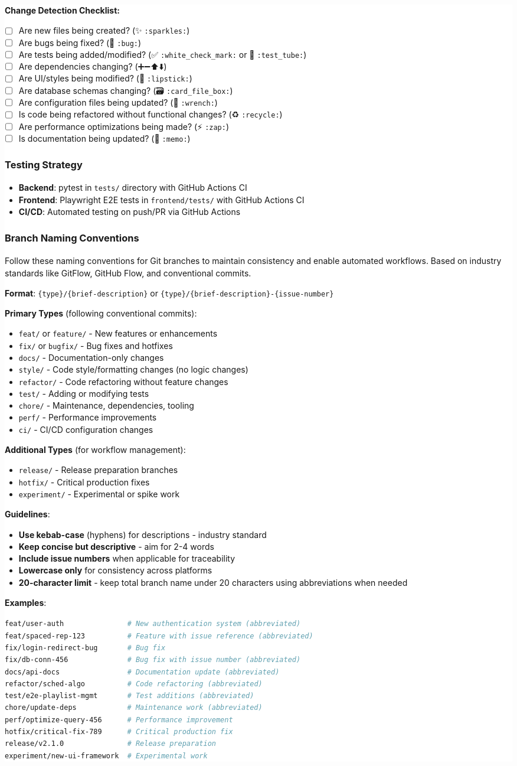 **Change Detection Checklist:**

- [ ] Are new files being created? (✨ `:sparkles:`)
- [ ] Are bugs being fixed? (🐛 `:bug:`)
- [ ] Are tests being added/modified? (✅ `:white_check_mark:` or 🧪 `:test_tube:`)
- [ ] Are dependencies changing? (➕➖⬆️⬇️)
- [ ] Are UI/styles being modified? (💄 `:lipstick:`)
- [ ] Are database schemas changing? (🗃️ `:card_file_box:`)
- [ ] Are configuration files being updated? (🔧 `:wrench:`)
- [ ] Is code being refactored without functional changes? (♻️ `:recycle:`)
- [ ] Are performance optimizations being made? (⚡️ `:zap:`)
- [ ] Is documentation being updated? (📝 `:memo:`)

### Testing Strategy

- **Backend**: pytest in `tests/` directory with GitHub Actions CI
- **Frontend**: Playwright E2E tests in `frontend/tests/` with GitHub Actions CI
- **CI/CD**: Automated testing on push/PR via GitHub Actions

### Branch Naming Conventions

Follow these naming conventions for Git branches to maintain consistency and enable automated workflows. Based on industry standards like GitFlow, GitHub Flow, and conventional commits.

**Format**: `{type}/{brief-description}` or `{type}/{brief-description}-{issue-number}`

**Primary Types** (following conventional commits):

- `feat/` or `feature/` - New features or enhancements
- `fix/` or `bugfix/` - Bug fixes and hotfixes
- `docs/` - Documentation-only changes
- `style/` - Code style/formatting changes (no logic changes)
- `refactor/` - Code refactoring without feature changes
- `test/` - Adding or modifying tests
- `chore/` - Maintenance, dependencies, tooling
- `perf/` - Performance improvements
- `ci/` - CI/CD configuration changes

**Additional Types** (for workflow management):

- `release/` - Release preparation branches
- `hotfix/` - Critical production fixes
- `experiment/` - Experimental or spike work

**Guidelines**:

- **Use kebab-case** (hyphens) for descriptions - industry standard
- **Keep concise but descriptive** - aim for 2-4 words
- **Include issue numbers** when applicable for traceability
- **Lowercase only** for consistency across platforms
- **20-character limit** - keep total branch name under 20 characters using abbreviations when needed

**Examples**:

```bash
feat/user-auth               # New authentication system (abbreviated)
feat/spaced-rep-123          # Feature with issue reference (abbreviated)
fix/login-redirect-bug       # Bug fix
fix/db-conn-456              # Bug fix with issue number (abbreviated)
docs/api-docs                # Documentation update (abbreviated)
refactor/sched-algo          # Code refactoring (abbreviated)
test/e2e-playlist-mgmt       # Test additions (abbreviated)
chore/update-deps            # Maintenance work (abbreviated)
perf/optimize-query-456      # Performance improvement
hotfix/critical-fix-789      # Critical production fix
release/v2.1.0               # Release preparation
experiment/new-ui-framework  # Experimental work
```